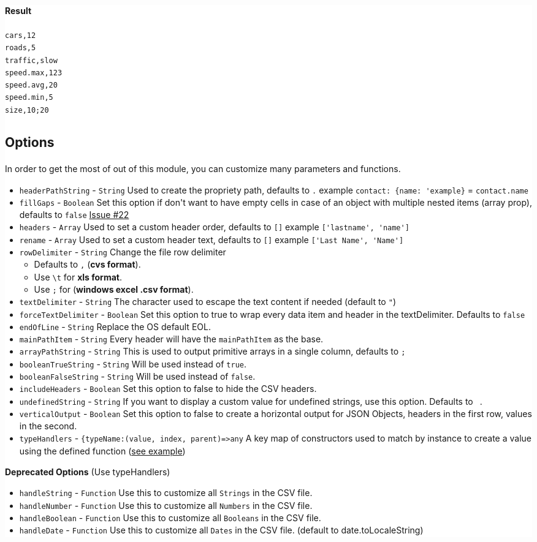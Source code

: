 #### Result

```
cars,12
roads,5
traffic,slow
speed.max,123
speed.avg,20
speed.min,5
size,10;20
```

## Options

In order to get the most of out of this module, you can customize many parameters and functions.

- `headerPathString` - `String` Used to create the propriety path, defaults to `.` example `contact: {name: 'example}` = `contact.name`
- `fillGaps` - `Boolean` Set this option if don't want to have empty cells in case of an object with multiple nested items (array prop), defaults to `false` [Issue #22](https://github.com/kauegimenes/jsonexport/issues/22)
- `headers` - `Array` Used to set a custom header order, defaults to `[]` example `['lastname', 'name']`
- `rename` - `Array` Used to set a custom header text, defaults to `[]` example `['Last Name', 'Name']`
- `rowDelimiter` - `String` Change the file row delimiter
    - Defaults to `,` (**cvs format**).
    - Use `\t` for **xls format**.
    - Use `;` for (**windows excel .csv format**).
- `textDelimiter` - `String` The character used to escape the text content if needed (default to `"`)
- `forceTextDelimiter` - `Boolean` Set this option to true to wrap every data item and header in the textDelimiter. Defaults to `false`
- `endOfLine` - `String` Replace the OS default EOL.
- `mainPathItem` - `String` Every header will have the `mainPathItem` as the base.
- `arrayPathString` - `String` This is used to output primitive arrays in a single column, defaults to `;`
- `booleanTrueString` - `String` Will be used instead of `true`.
- `booleanFalseString` - `String` Will be used instead of `false`.
- `includeHeaders` - `Boolean` Set this option to false to hide the CSV headers.
- `undefinedString` - `String` If you want to display a custom value for undefined strings, use this option. Defaults to ` `.
- `verticalOutput` - `Boolean` Set this option to false to create a horizontal output for JSON Objects, headers in the first row, values in the second.
- `typeHandlers` - `{typeName:(value, index, parent)=>any` A key map of constructors used to match by instance to create a value using the defined function ([see example](#typehandlers))

**Deprecated Options** (Use typeHandlers)
- `handleString` - `Function` Use this to customize all `Strings` in the CSV file.
- `handleNumber` - `Function` Use this to customize all `Numbers` in the CSV file.
- `handleBoolean` - `Function` Use this to customize all `Booleans` in the CSV file.
- `handleDate` - `Function` Use this to customize all `Dates` in the CSV file. (default to date.toLocaleString)
